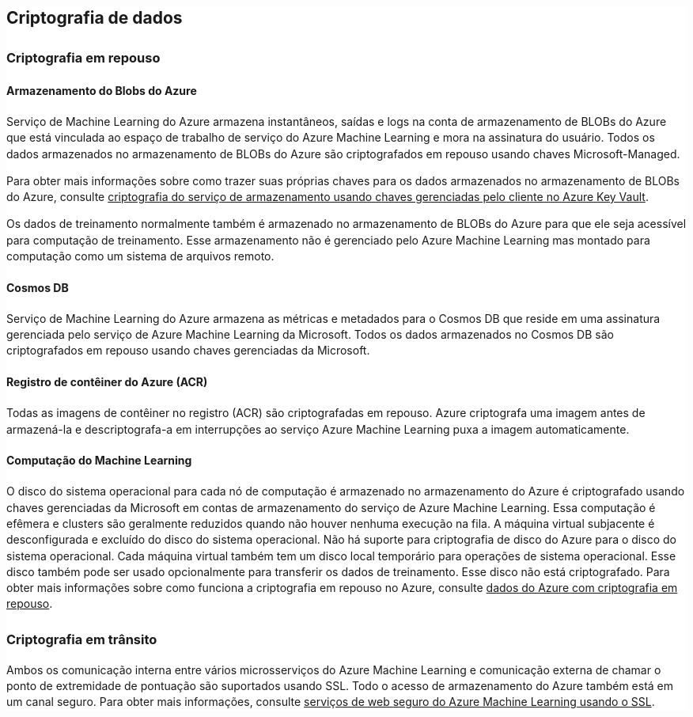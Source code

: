 ## <a name="data-encryption"></a>Criptografia de dados

### <a name="encryption-at-rest"></a>Criptografia em repouso
#### <a name="azure-blob-storage"></a>Armazenamento do Blobs do Azure
Serviço de Machine Learning do Azure armazena instantâneos, saídas e logs na conta de armazenamento de BLOBs do Azure que está vinculada ao espaço de trabalho de serviço do Azure Machine Learning e mora na assinatura do usuário. Todos os dados armazenados no armazenamento de BLOBs do Azure são criptografados em repouso usando chaves Microsoft-Managed.

Para obter mais informações sobre como trazer suas próprias chaves para os dados armazenados no armazenamento de BLOBs do Azure, consulte [criptografia do serviço de armazenamento usando chaves gerenciadas pelo cliente no Azure Key Vault](https://docs.microsoft.com/azure/storage/common/storage-service-encryption-customer-managed-keys).

Os dados de treinamento normalmente também é armazenado no armazenamento de BLOBs do Azure para que ele seja acessível para computação de treinamento. Esse armazenamento não é gerenciado pelo Azure Machine Learning mas montado para computação como um sistema de arquivos remoto.

#### <a name="cosmos-db"></a>Cosmos DB
Serviço de Machine Learning do Azure armazena as métricas e metadados para o Cosmos DB que reside em uma assinatura gerenciada pelo serviço de Azure Machine Learning da Microsoft. Todos os dados armazenados no Cosmos DB são criptografados em repouso usando chaves gerenciadas da Microsoft.

#### <a name="azure-container-registry-acr"></a>Registro de contêiner do Azure (ACR)
Todas as imagens de contêiner no registro (ACR) são criptografadas em repouso. Azure criptografa uma imagem antes de armazená-la e descriptografa-a em interrupções ao serviço Azure Machine Learning puxa a imagem automaticamente.

#### <a name="machine-learning-compute"></a>Computação do Machine Learning
O disco do sistema operacional para cada nó de computação é armazenado no armazenamento do Azure é criptografado usando chaves gerenciadas da Microsoft em contas de armazenamento do serviço de Azure Machine Learning. Essa computação é efêmera e clusters são geralmente reduzidos quando não houver nenhuma execução na fila. A máquina virtual subjacente é desconfigurada e excluído do disco do sistema operacional. Não há suporte para criptografia de disco do Azure para o disco do sistema operacional.
Cada máquina virtual também tem um disco local temporário para operações de sistema operacional. Esse disco também pode ser usado opcionalmente para transferir os dados de treinamento. Esse disco não está criptografado. Para obter mais informações sobre como funciona a criptografia em repouso no Azure, consulte [dados do Azure com criptografia em repouso](https://docs.microsoft.com/azure/security/azure-security-encryption-atrest). 

### <a name="encryption-in-transit"></a>Criptografia em trânsito
Ambos os comunicação interna entre vários microsserviços do Azure Machine Learning e comunicação externa de chamar o ponto de extremidade de pontuação são suportados usando SSL. Todo o acesso de armazenamento do Azure também está em um canal seguro. Para obter mais informações, consulte [serviços de web seguro do Azure Machine Learning usando o SSL](https://docs.microsoft.com/azure/machine-learning/service/how-to-secure-web-service).
